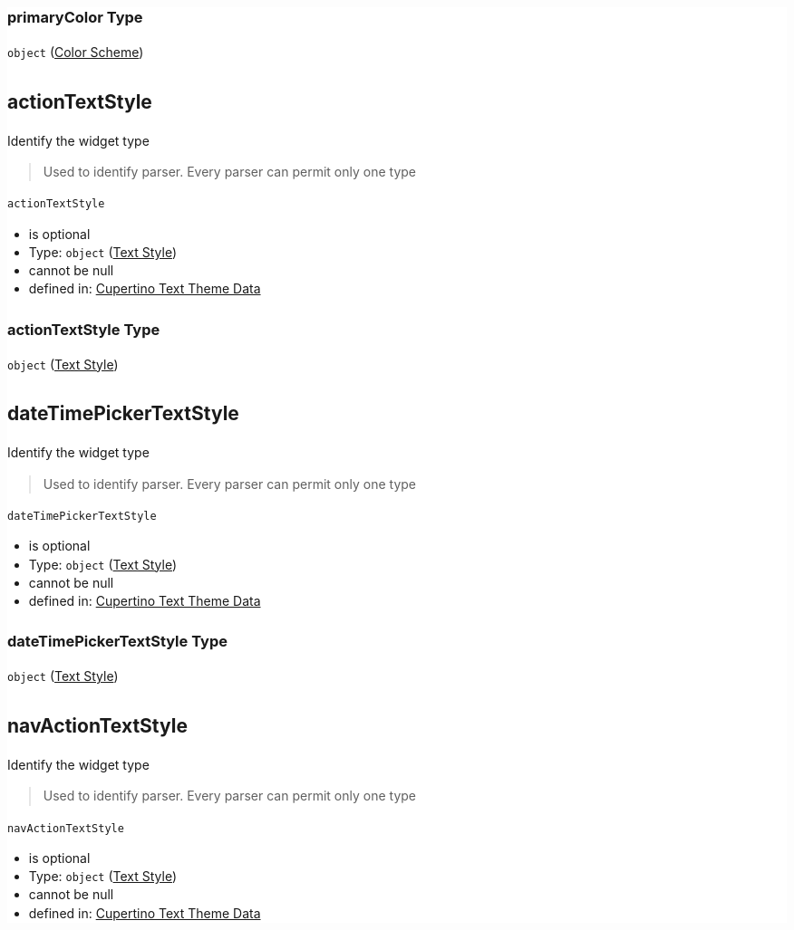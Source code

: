 ### primaryColor Type

`object` ([Color Scheme](button_theme_data-properties-color-scheme.md))

## actionTextStyle

Identify the widget type


> Used to identify parser. Every parser can permit only one type
>

`actionTextStyle`

-   is optional
-   Type: `object` ([Text Style](chip_theme_data-properties-text-style-1.md))
-   cannot be null
-   defined in: [Cupertino Text Theme Data](chip_theme_data-properties-text-style-1.md "https&#x3A;//legytma.com.br/schema/text_style.schema.json#/properties/actionTextStyle")

### actionTextStyle Type

`object` ([Text Style](chip_theme_data-properties-text-style-1.md))

## dateTimePickerTextStyle

Identify the widget type


> Used to identify parser. Every parser can permit only one type
>

`dateTimePickerTextStyle`

-   is optional
-   Type: `object` ([Text Style](chip_theme_data-properties-text-style-1.md))
-   cannot be null
-   defined in: [Cupertino Text Theme Data](chip_theme_data-properties-text-style-1.md "https&#x3A;//legytma.com.br/schema/text_style.schema.json#/properties/dateTimePickerTextStyle")

### dateTimePickerTextStyle Type

`object` ([Text Style](chip_theme_data-properties-text-style-1.md))

## navActionTextStyle

Identify the widget type


> Used to identify parser. Every parser can permit only one type
>

`navActionTextStyle`

-   is optional
-   Type: `object` ([Text Style](chip_theme_data-properties-text-style-1.md))
-   cannot be null
-   defined in: [Cupertino Text Theme Data](chip_theme_data-properties-text-style-1.md "https&#x3A;//legytma.com.br/schema/text_style.schema.json#/properties/navActionTextStyle")

